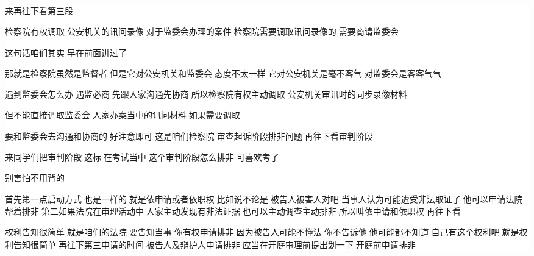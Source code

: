 来再往下看第三段

检察院有权调取
公安机关的讯问录像
对于监委会办理的案件
检察院需要调取讯问录像的
需要商请监委会

这句话咱们其实
早在前面讲过了

那就是检察院虽然是监督者
但是它对公安机关和监委会
态度不太一样
它对公安机关是毫不客气
对监委会是客客气气

遇到监委会怎么办
遇监必商
先跟人家沟通先协商
所以检察院有权主动调取
公安机关审讯时的同步录像材料

但不能直接调取监委会
人家办案当中的讯问材料
如果需要调取

要和监委会去沟通和协商的
好注意即可
这是咱们检察院
审查起诉阶段排非问题
再往下看审判阶段

来同学们把审判阶段
这标
在考试当中
这个审判阶段怎么排非
可喜欢考了

别害怕不用背的

首先第一点启动方式
也是一样的
就是依申请或者依职权
比如说不论是
被告人被害人对吧
当事人认为可能遭受非法取证了
他可以申请法院帮着排非
第二如果法院在审理活动中
人家主动发现有非法证据
也可以主动调查主动排非
所以叫依中请和依职权
再往下看

权利告知很简单
就是咱们的法院
要告知当事
你有权申请排非
因为被告人可能不懂法
你不告诉他
他可能都不知道
自己有这个权利吧
就是权利告知很简单
再往下第三申请的时间
被告人及辩护人申请排非
应当在开庭审理前提出划一下
开庭前申请排非
